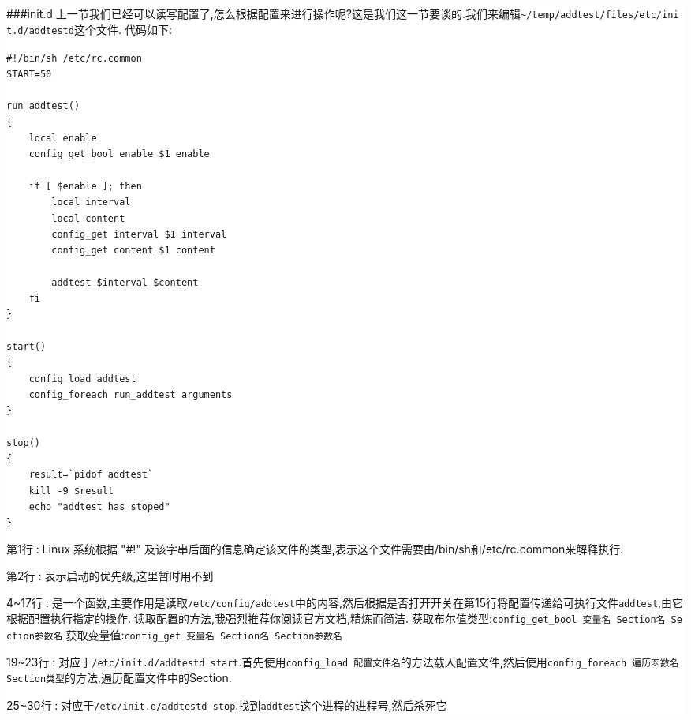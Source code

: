 ###init.d
上一节我们已经可以读写配置了,怎么根据配置来进行操作呢?这是我们这一节要谈的.我们来编辑`~/temp/addtest/files/etc/init.d/addtestd`这个文件.
代码如下:

```
#!/bin/sh /etc/rc.common
START=50

run_addtest()
{
    local enable
    config_get_bool enable $1 enable

    if [ $enable ]; then
        local interval
        local content
        config_get interval $1 interval
        config_get content $1 content

        addtest $interval $content           
    fi
}

start()
{
    config_load addtest
    config_foreach run_addtest arguments
}

stop()
{
    result=`pidof addtest`
    kill -9 $result
    echo "addtest has stoped"
}
```

第1行
:   Linux 系统根据 "#!" 及该字串后面的信息确定该文件的类型,表示这个文件需要由/bin/sh和/etc/rc.common来解释执行.

第2行
:   表示启动的优先级,这里暂时用不到

4~17行
:   是一个函数,主要作用是读取`/etc/config/addtest`中的内容,然后根据是否打开开关在第15行将配置传递给可执行文件`addtest`,由它根据配置执行指定的操作.
读取配置的方法,我强烈推荐你阅读[官方文档](http://wiki.openwrt.org/doc/devel/config-scripting),精炼而简洁.
获取布尔值类型:`config_get_bool 变量名 Section名 Section参数名`
获取变量值:`config_get 变量名 Section名 Section参数名`

19~23行
:   对应于`/etc/init.d/addtestd start`.首先使用`config_load 配置文件名`的方法载入配置文件,然后使用`config_foreach 遍历函数名 Section类型`的方法,遍历配置文件中的Section.

25~30行
:   对应于`/etc/init.d/addtestd stop`.找到`addtest`这个进程的进程号,然后杀死它
